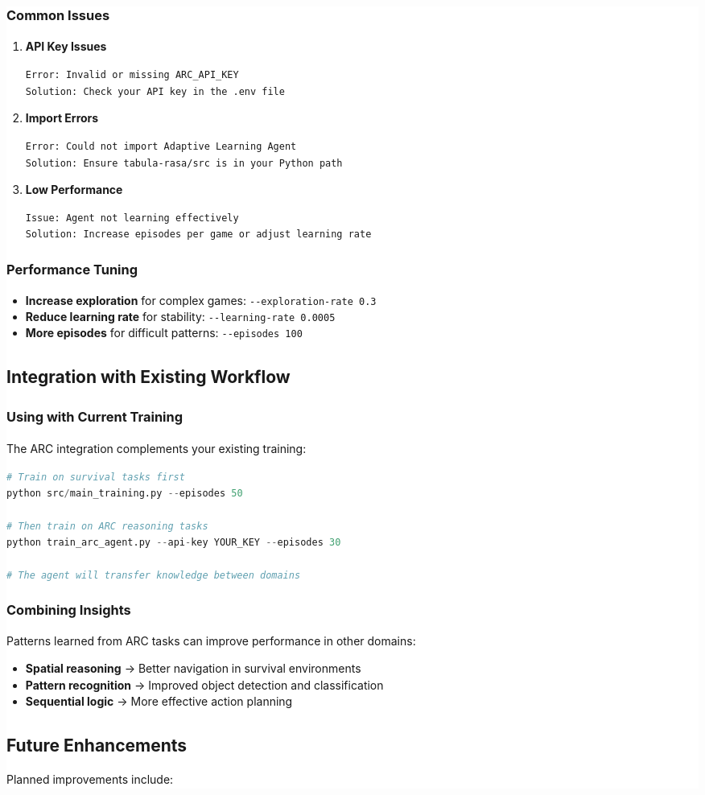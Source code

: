 ### Common Issues

1. **API Key Issues**
   ```
   Error: Invalid or missing ARC_API_KEY
   Solution: Check your API key in the .env file
   ```

2. **Import Errors**
   ```
   Error: Could not import Adaptive Learning Agent
   Solution: Ensure tabula-rasa/src is in your Python path
   ```

3. **Low Performance**
   ```
   Issue: Agent not learning effectively
   Solution: Increase episodes per game or adjust learning rate
   ```

### Performance Tuning

- **Increase exploration** for complex games: `--exploration-rate 0.3`
- **Reduce learning rate** for stability: `--learning-rate 0.0005`
- **More episodes** for difficult patterns: `--episodes 100`

## Integration with Existing Workflow

### Using with Current Training

The ARC integration complements your existing training:

```python
# Train on survival tasks first
python src/main_training.py --episodes 50

# Then train on ARC reasoning tasks
python train_arc_agent.py --api-key YOUR_KEY --episodes 30

# The agent will transfer knowledge between domains
```

### Combining Insights

Patterns learned from ARC tasks can improve performance in other domains:

- **Spatial reasoning** → Better navigation in survival environments
- **Pattern recognition** → Improved object detection and classification
- **Sequential logic** → More effective action planning

## Future Enhancements

Planned improvements include:
